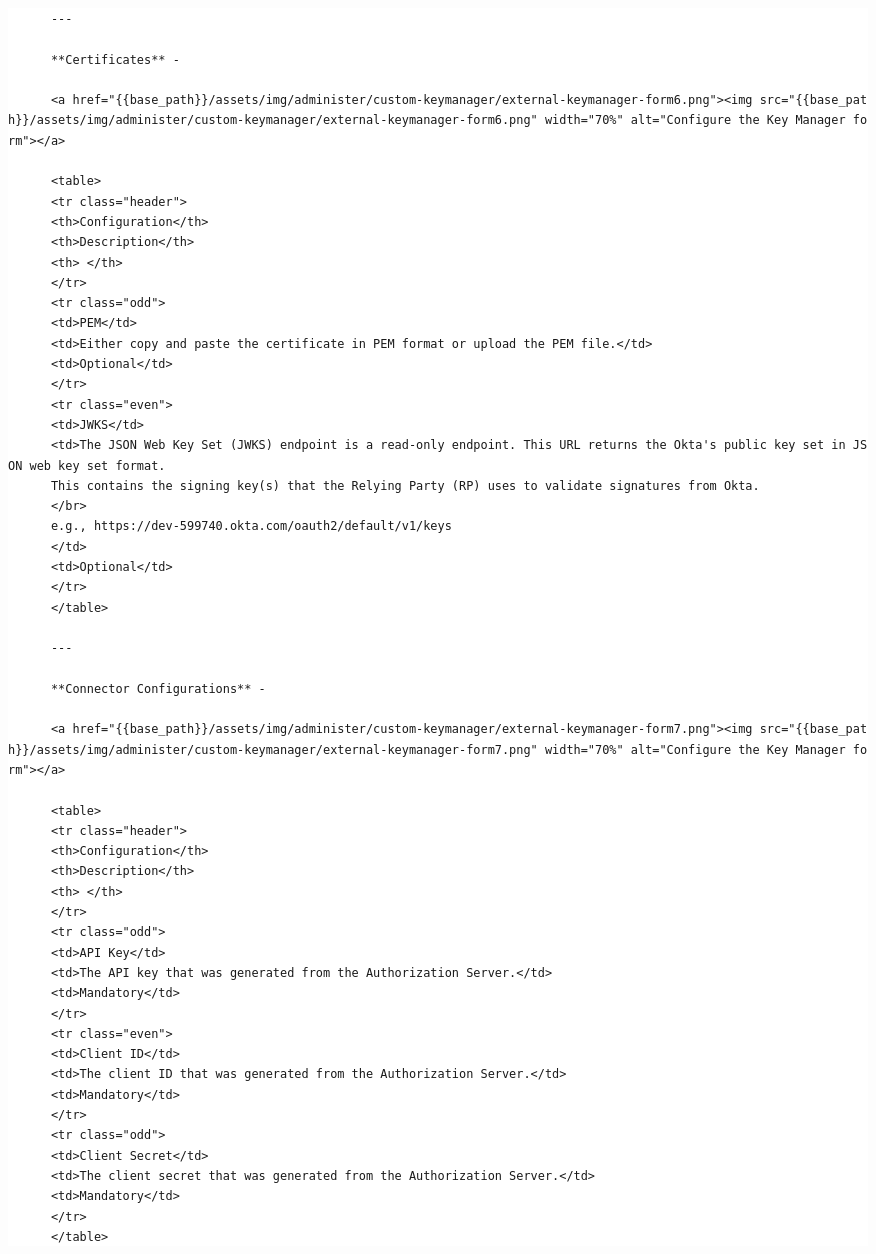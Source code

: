           ---

          **Certificates** - 

          <a href="{{base_path}}/assets/img/administer/custom-keymanager/external-keymanager-form6.png"><img src="{{base_path}}/assets/img/administer/custom-keymanager/external-keymanager-form6.png" width="70%" alt="Configure the Key Manager form"></a>

          <table>
          <tr class="header">
          <th>Configuration</th>
          <th>Description</th>
          <th> </th>
          </tr>
          <tr class="odd">
          <td>PEM</td>
          <td>Either copy and paste the certificate in PEM format or upload the PEM file.</td>
          <td>Optional</td>
          </tr>
          <tr class="even">
          <td>JWKS</td>
          <td>The JSON Web Key Set (JWKS) endpoint is a read-only endpoint. This URL returns the Okta's public key set in JSON web key set format.
          This contains the signing key(s) that the Relying Party (RP) uses to validate signatures from Okta.
          </br>
          e.g., https://dev-599740.okta.com/oauth2/default/v1/keys
          </td>
          <td>Optional</td>
          </tr>
          </table>

          ---

          **Connector Configurations** - 

          <a href="{{base_path}}/assets/img/administer/custom-keymanager/external-keymanager-form7.png"><img src="{{base_path}}/assets/img/administer/custom-keymanager/external-keymanager-form7.png" width="70%" alt="Configure the Key Manager form"></a>

          <table>
          <tr class="header">
          <th>Configuration</th>
          <th>Description</th>
          <th> </th>
          </tr>
          <tr class="odd">
          <td>API Key</td>
          <td>The API key that was generated from the Authorization Server.</td>
          <td>Mandatory</td>
          </tr>
          <tr class="even">
          <td>Client ID</td>
          <td>The client ID that was generated from the Authorization Server.</td>
          <td>Mandatory</td>
          </tr>
          <tr class="odd">
          <td>Client Secret</td>
          <td>The client secret that was generated from the Authorization Server.</td>
          <td>Mandatory</td>
          </tr>
          </table>
